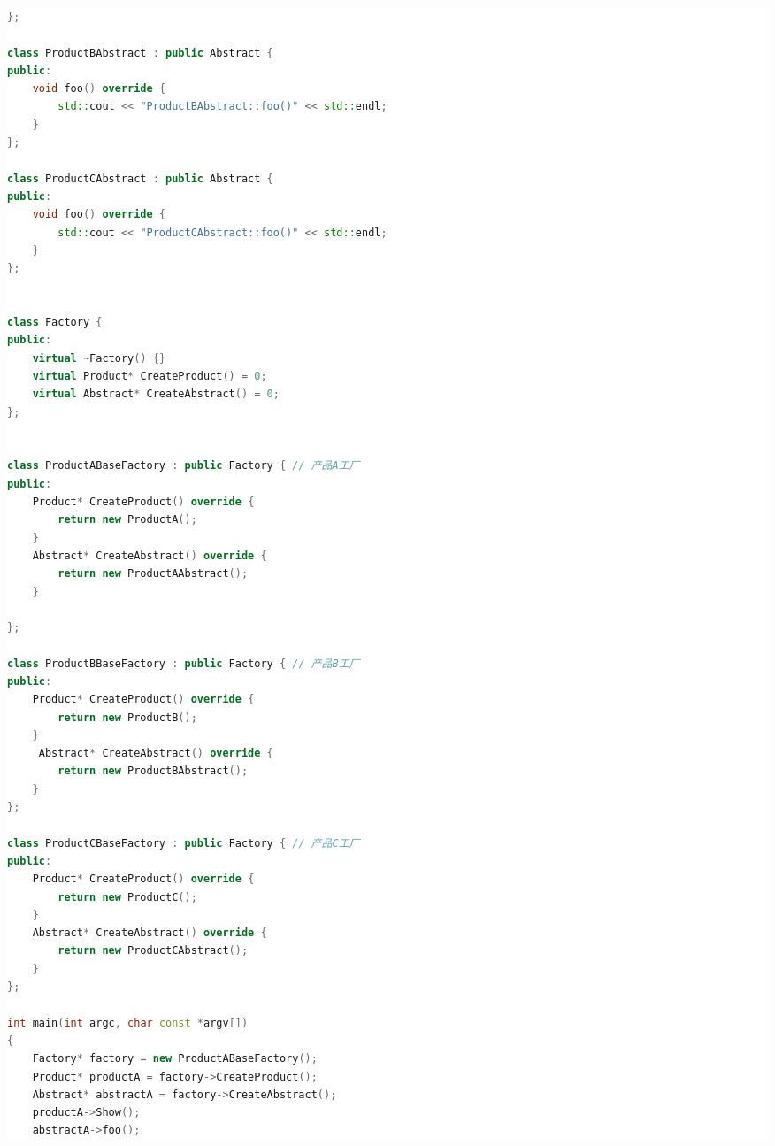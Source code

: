 ```c++
};

class ProductBAbstract : public Abstract { 
public:
    void foo() override {
        std::cout << "ProductBAbstract::foo()" << std::endl;
    }
};

class ProductCAbstract : public Abstract { 
public:
    void foo() override {
        std::cout << "ProductCAbstract::foo()" << std::endl;
    }
};


class Factory {
public:
    virtual ~Factory() {}
    virtual Product* CreateProduct() = 0;
    virtual Abstract* CreateAbstract() = 0;
};


class ProductABaseFactory : public Factory { // 产品A工厂
public:
    Product* CreateProduct() override {
        return new ProductA();
    }
    Abstract* CreateAbstract() override {
        return new ProductAAbstract();
    }

};

class ProductBBaseFactory : public Factory { // 产品B工厂
public:
    Product* CreateProduct() override {
        return new ProductB();
    }
     Abstract* CreateAbstract() override {
        return new ProductBAbstract();
    }
};

class ProductCBaseFactory : public Factory { // 产品C工厂
public:
    Product* CreateProduct() override {
        return new ProductC();
    }
    Abstract* CreateAbstract() override {
        return new ProductCAbstract();
    }
};

int main(int argc, char const *argv[])
{
    Factory* factory = new ProductABaseFactory();
    Product* productA = factory->CreateProduct();
    Abstract* abstractA = factory->CreateAbstract();
    productA->Show();
    abstractA->foo();
```